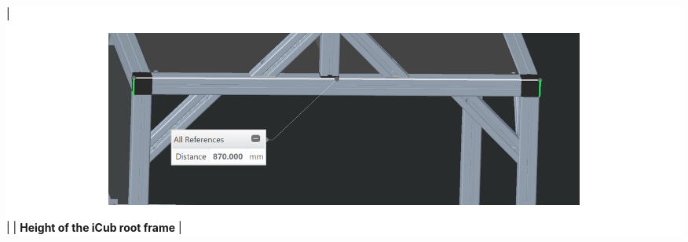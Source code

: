 | <p align="center"><img src=./assets/depth_table.png width="600"></p> |
| **Height of the iCub root frame** |